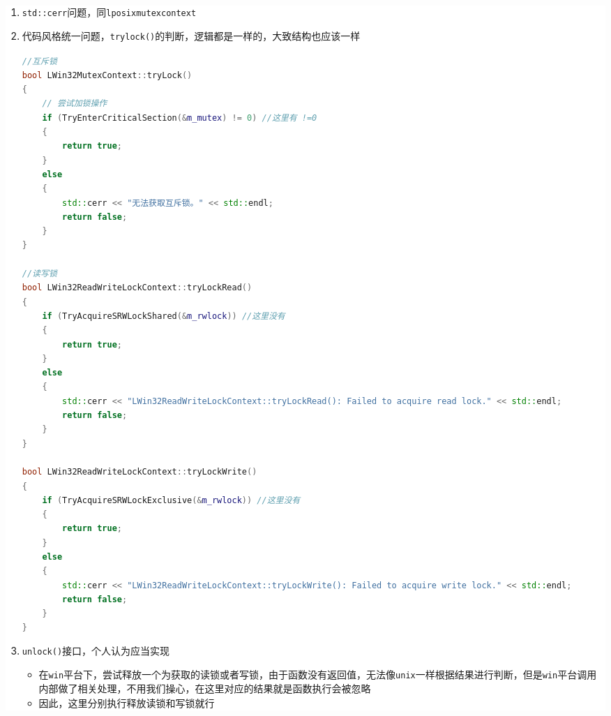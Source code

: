 1. `std::cerr`问题，同`lposixmutexcontext`

2. 代码风格统一问题，`trylock()`的判断，逻辑都是一样的，大致结构也应该一样

   ~~~cpp
   //互斥锁
   bool LWin32MutexContext::tryLock()
   {
       // 尝试加锁操作
       if (TryEnterCriticalSection(&m_mutex) != 0) //这里有 !=0
       {
           return true;
       }
       else
       {
           std::cerr << "无法获取互斥锁。" << std::endl;
           return false;
       }
   }
   
   //读写锁
   bool LWin32ReadWriteLockContext::tryLockRead()
   {
       if (TryAcquireSRWLockShared(&m_rwlock)) //这里没有
       {
           return true;
       }
       else
       {
           std::cerr << "LWin32ReadWriteLockContext::tryLockRead(): Failed to acquire read lock." << std::endl;
           return false;
       }
   }
   
   bool LWin32ReadWriteLockContext::tryLockWrite()
   {
       if (TryAcquireSRWLockExclusive(&m_rwlock)) //这里没有
       {
           return true;
       }
       else
       {
           std::cerr << "LWin32ReadWriteLockContext::tryLockWrite(): Failed to acquire write lock." << std::endl;
           return false;
       }
   }
   ~~~

3. `unlock()`接口，个人认为应当实现

   - 在`win`平台下，尝试释放一个为获取的读锁或者写锁，由于函数没有返回值，无法像`unix`一样根据结果进行判断，但是`win`平台调用内部做了相关处理，不用我们操心，在这里对应的结果就是函数执行会被忽略
   - 因此，这里分别执行释放读锁和写锁就行

